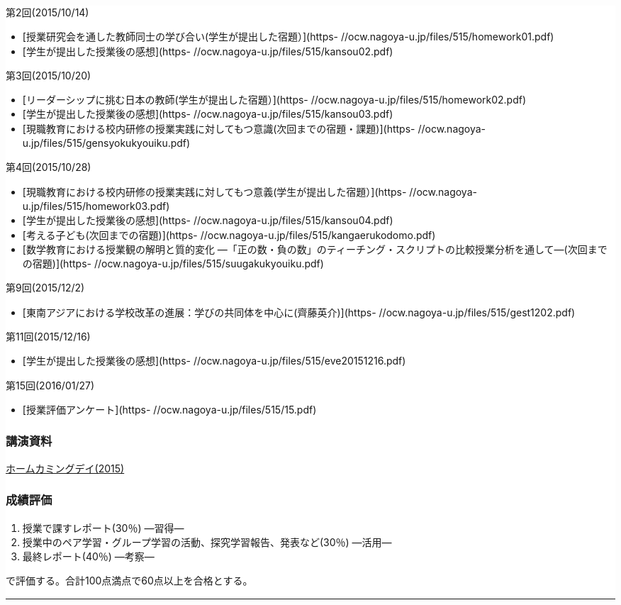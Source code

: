 第2回(2015/10/14)
-  [授業研究会を通した教師同士の学び合い(学生が提出した宿題）](https- //ocw.nagoya-u.jp/files/515/homework01.pdf) 
-  [学生が提出した授業後の感想](https- //ocw.nagoya-u.jp/files/515/kansou02.pdf) 

第3回(2015/10/20)
-  [リーダーシップに挑む日本の教師(学生が提出した宿題）](https- //ocw.nagoya-u.jp/files/515/homework02.pdf) 
-  [学生が提出した授業後の感想](https- //ocw.nagoya-u.jp/files/515/kansou03.pdf) 
-  [現職教育における校内研修の授業実践に対してもつ意識(次回までの宿題・課題)](https- //ocw.nagoya-u.jp/files/515/gensyokukyouiku.pdf) 

第4回(2015/10/28)
-  [現職教育における校内研修の授業実践に対してもつ意義(学生が提出した宿題）](https- //ocw.nagoya-u.jp/files/515/homework03.pdf) 
-  [学生が提出した授業後の感想](https- //ocw.nagoya-u.jp/files/515/kansou04.pdf) 
-  [考える子ども(次回までの宿題)](https- //ocw.nagoya-u.jp/files/515/kangaerukodomo.pdf) 
-  [数学教育における授業観の解明と質的変化	—「正の数・負の数」のティーチング・スクリプトの比較授業分析を通して—(次回までの宿題)](https- //ocw.nagoya-u.jp/files/515/suugakukyouiku.pdf) 

第9回(2015/12/2)
-  [東南アジアにおける学校改革の進展：学びの共同体を中心に(齊藤英介)](https- //ocw.nagoya-u.jp/files/515/gest1202.pdf) 

第11回(2015/12/16)
-  [学生が提出した授業後の感想](https- //ocw.nagoya-u.jp/files/515/eve20151216.pdf) 

第15回(2016/01/27)
-  [授業評価アンケート](https- //ocw.nagoya-u.jp/files/515/15.pdf) 


### 講演資料
[ホームカミングデイ(2015)](https://ocw.nagoya-u.jp/files/515/homecomigday.pdf) 








### 成績評価

  1. 授業で課すレポート(30％) ―習得―
  2. 授業中のペア学習・グループ学習の活動、探究学習報告、発表など(30％) ―活用―
  3. 最終レポート(40％) ―考察―

で評価する。合計100点満点で60点以上を合格とする。





-----